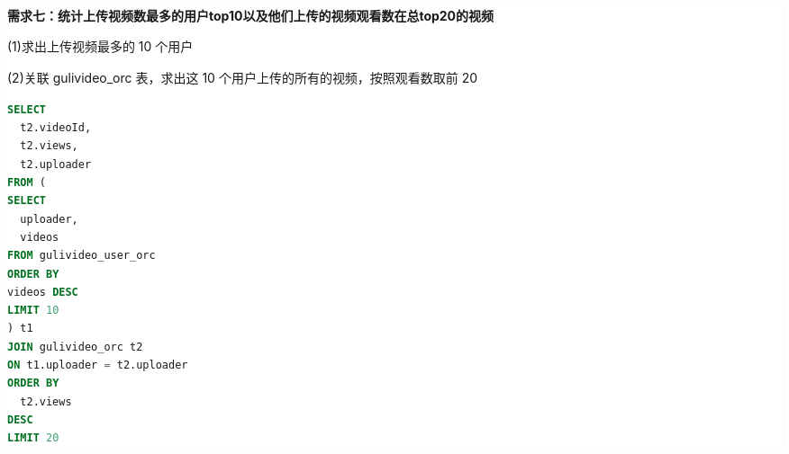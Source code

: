 

**需求七：统计上传视频数最多的用户top10以及他们上传的视频观看数在总top20的视频**

(1)求出上传视频最多的 10 个用户

(2)关联 gulivideo_orc 表，求出这 10 个用户上传的所有的视频，按照观看数取前 20

```sql
SELECT
  t2.videoId,
  t2.views,
  t2.uploader
FROM (
SELECT
  uploader,
  videos
FROM gulivideo_user_orc
ORDER BY
videos DESC
LIMIT 10
) t1
JOIN gulivideo_orc t2
ON t1.uploader = t2.uploader
ORDER BY
  t2.views
DESC
LIMIT 20
```

